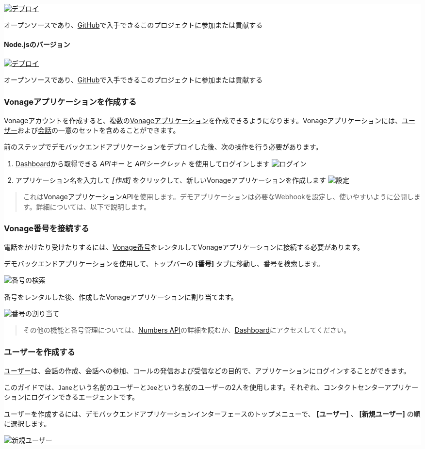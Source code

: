 [![デプロイ](https://www.herokucdn.com/deploy/button.svg)](https://heroku.com/deploy?template=https://github.com/nexmo-community/contact-center-server-rails)

オープンソースであり、[GitHub](https://github.com/nexmo-community/contact-center-server-rails)で入手できるこのプロジェクトに参加または貢献する

#### Node.jsのバージョン

[![デプロイ](https://www.herokucdn.com/deploy/button.svg)](https://heroku.com/deploy?template=https://github.com/nexmo-community/contact-center-server-node)

オープンソースであり、[GitHub](https://github.com/nexmo-community/contact-center-server-node)で入手できるこのプロジェクトに参加または貢献する

### Vonageアプリケーションを作成する

Vonageアカウントを作成すると、複数の[Vonageアプリケーション](/conversation/concepts/application)を作成できるようになります。Vonageアプリケーションには、[ユーザー](/conversation/concepts/user)および[会話](/conversation/concepts/conversation)の一意のセットを含めることができます。

前のステップでデモバックエンドアプリケーションをデプロイした後、次の操作を行う必要があります。

1. [Dashboard](https://dashboard.nexmo.com/)から取得できる *APIキー* と *APIシークレット* を使用してログインします
   ![ログイン](/images/client-sdk/contact-center/login.png)

2. アプリケーション名を入力して *[作成]* をクリックして、新しいVonageアプリケーションを作成します
   ![設定](/images/client-sdk/contact-center/setup.png)

> これは[VonageアプリケーションAPI](/api/application.v2)を使用します。デモアプリケーションは必要なWebhookを設定し、使いやすいように公開します。詳細については、以下で説明します。

### Vonage番号を接続する

電話をかけたり受けたりするには、[Vonage番号](/numbers/overview)をレンタルしてVonageアプリケーションに接続する必要があります。

デモバックエンドアプリケーションを使用して、トップバーの **[番号]** タブに移動し、番号を検索します。

![番号の検索](/images/client-sdk/contact-center/numbers-search.png)

番号をレンタルした後、作成したVonageアプリケーションに割り当てます。

![番号の割り当て](/images/client-sdk/contact-center/numbers.png)

> その他の機能と番号管理については、[Numbers API](/numbers/overview)の詳細を読むか、[Dashboard](https://dashboard.nexmo.com/buy-numbers)にアクセスしてください。

### ユーザーを作成する

[ユーザー](/conversation/concepts/user)は、会話の作成、会話への参加、コールの発信および受信などの目的で、アプリケーションにログインすることができます。

このガイドでは、`Jane`という名前のユーザーと`Joe`という名前のユーザーの2人を使用します。それぞれ、コンタクトセンターアプリケーションにログインできるエージェントです。

ユーザーを作成するには、デモバックエンドアプリケーションインターフェースのトップメニューで、 **[ユーザー]** 、 **[新規ユーザー]** の順に選択します。

![新規ユーザー](/images/client-sdk/contact-center/users-new.png)
